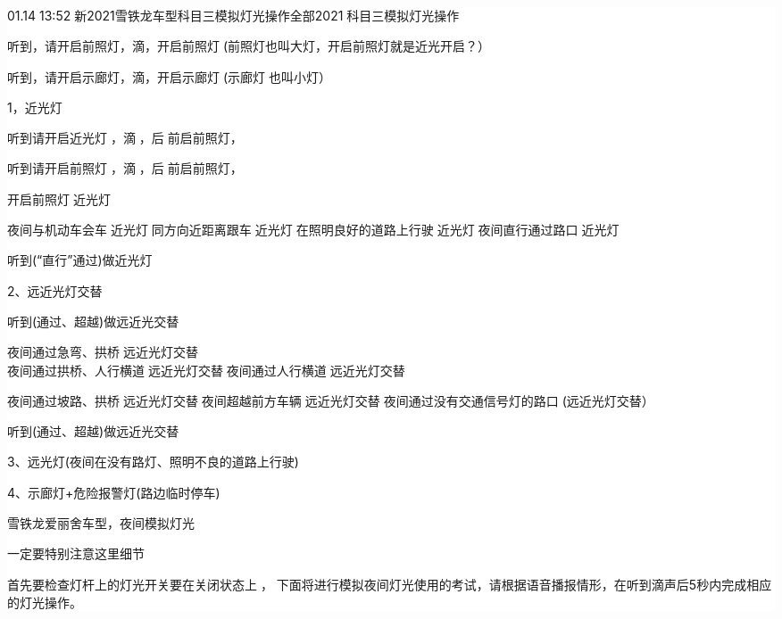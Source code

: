 01.14 13:52
新2021雪铁龙车型科目三模拟灯光操作全部2021
科目三模拟灯光操作

听到，请开启前照灯，滴，开启前照灯
(前照灯也叫大灯，开启前照灯就是近光开启？）

听到，请开启示廊灯，滴，开启示廊灯
  (示廊灯  也叫小灯）

1，近光灯

听到请开启近光灯     ，滴 ，后      前启前照灯，

听到请开启前照灯     ，滴 ，后      前启前照灯，


开启前照灯
                                           近光灯

夜间与机动车会车
                                近光灯
同方向近距离跟车
                                近光灯
在照明良好的道路上行驶
                     近光灯
夜间直行通过路口                                近光灯

听到(“直行”通过)做近光灯

2、远近光灯交替

听到(通过、超越)做远近光交替

夜间通过急弯、拱桥
             远近光灯交替    
夜间通过拱桥、人行横道
      远近光灯交替
夜间通过人行横道                  远近光灯交替

夜间通过坡路、拱桥
             远近光灯交替
夜间超越前方车辆
                 远近光灯交替
夜间通过没有交通信号灯的路口
      (远近光灯交替）

听到(通过、超越)做远近光交替

3、远光灯(夜间在没有路灯、照明不良的道路上行驶)

4、示廊灯+危险报警灯(路边临时停车)

雪铁龙爱丽舍车型，夜间模拟灯光

一定要特别注意这里细节

首先要检查灯杆上的灯光开关要在关闭状态上
，
下面将进行模拟夜间灯光使用的考试，请根据语音播报情形，在听到滴声后5秒内完成相应的灯光操作。

